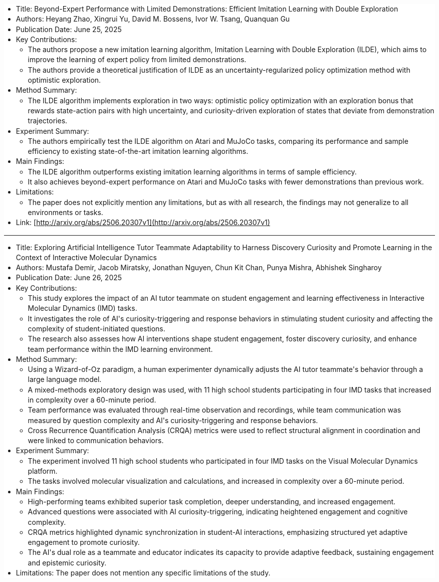 
- Title: Beyond-Expert Performance with Limited Demonstrations: Efficient Imitation Learning with Double Exploration
- Authors: Heyang Zhao, Xingrui Yu, David M. Bossens, Ivor W. Tsang, Quanquan Gu
- Publication Date: June 25, 2025
- Key Contributions: 
  - The authors propose a new imitation learning algorithm, Imitation Learning with Double Exploration (ILDE), which aims to improve the learning of expert policy from limited demonstrations.
  - The authors provide a theoretical justification of ILDE as an uncertainty-regularized policy optimization method with optimistic exploration.
- Method Summary: 
  - The ILDE algorithm implements exploration in two ways: optimistic policy optimization with an exploration bonus that rewards state-action pairs with high uncertainty, and curiosity-driven exploration of states that deviate from demonstration trajectories.
- Experiment Summary: 
  - The authors empirically test the ILDE algorithm on Atari and MuJoCo tasks, comparing its performance and sample efficiency to existing state-of-the-art imitation learning algorithms.
- Main Findings: 
  - The ILDE algorithm outperforms existing imitation learning algorithms in terms of sample efficiency.
  - It also achieves beyond-expert performance on Atari and MuJoCo tasks with fewer demonstrations than previous work.
- Limitations: 
  - The paper does not explicitly mention any limitations, but as with all research, the findings may not generalize to all environments or tasks.
- Link: [http://arxiv.org/abs/2506.20307v1](http://arxiv.org/abs/2506.20307v1)

---

- Title: Exploring Artificial Intelligence Tutor Teammate Adaptability to Harness Discovery Curiosity and Promote Learning in the Context of Interactive Molecular Dynamics
- Authors: Mustafa Demir, Jacob Miratsky, Jonathan Nguyen, Chun Kit Chan, Punya Mishra, Abhishek Singharoy
- Publication Date: June 26, 2025
- Key Contributions:
  - This study explores the impact of an AI tutor teammate on student engagement and learning effectiveness in Interactive Molecular Dynamics (IMD) tasks.
  - It investigates the role of AI's curiosity-triggering and response behaviors in stimulating student curiosity and affecting the complexity of student-initiated questions.
  - The research also assesses how AI interventions shape student engagement, foster discovery curiosity, and enhance team performance within the IMD learning environment.
- Method Summary:
  - Using a Wizard-of-Oz paradigm, a human experimenter dynamically adjusts the AI tutor teammate's behavior through a large language model.
  - A mixed-methods exploratory design was used, with 11 high school students participating in four IMD tasks that increased in complexity over a 60-minute period.
  - Team performance was evaluated through real-time observation and recordings, while team communication was measured by question complexity and AI's curiosity-triggering and response behaviors.
  - Cross Recurrence Quantification Analysis (CRQA) metrics were used to reflect structural alignment in coordination and were linked to communication behaviors.
- Experiment Summary:
  - The experiment involved 11 high school students who participated in four IMD tasks on the Visual Molecular Dynamics platform.
  - The tasks involved molecular visualization and calculations, and increased in complexity over a 60-minute period.
- Main Findings:
  - High-performing teams exhibited superior task completion, deeper understanding, and increased engagement.
  - Advanced questions were associated with AI curiosity-triggering, indicating heightened engagement and cognitive complexity.
  - CRQA metrics highlighted dynamic synchronization in student-AI interactions, emphasizing structured yet adaptive engagement to promote curiosity.
  - The AI's dual role as a teammate and educator indicates its capacity to provide adaptive feedback, sustaining engagement and epistemic curiosity.
- Limitations: The paper does not mention any specific limitations of the study.